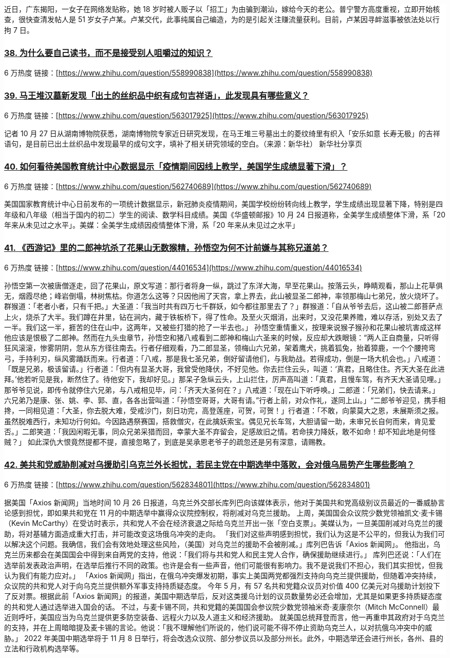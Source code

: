 近日，广东揭阳，一女子在网络发贴称，她 18 岁时被人贩子以「招工」为由骗到潮汕，嫁给今天的老公。普宁警方高度重视，立即开始核查，很快查清发帖人是 51 岁女子卢某。卢某交代，此事纯属自己编造，为的是引起关注赚流量获利。目前，卢某因寻衅滋事被依法处以行拘 7 日。

### [38. 为什么要自己读书，而不是接受别人咀嚼过的知识？](https://www.zhihu.com/question/558990838)
6 万热度 链接：[https://www.zhihu.com/question/558990838](https://www.zhihu.com/question/558990838)



### [39. 马王堆汉墓新发现「出土的丝织品中织有成句吉祥语」，此发现具有哪些意义？](https://www.zhihu.com/question/563017925)
6 万热度 链接：[https://www.zhihu.com/question/563017925](https://www.zhihu.com/question/563017925)

记者 10 月 27 日从湖南博物院获悉，湖南博物院专家近日研究发现，在马王堆三号墓出土的菱纹绮里有织入「安乐如意 长寿无极」的吉祥语句，是目前已出土丝织品中发现最早的成句文字，填补了相关研究领域的空白。（来源：新华社） 新华社分享页

### [40. 如何看待美国教育统计中心数据显示「疫情期间因线上教学，美国学生成绩显著下滑」？](https://www.zhihu.com/question/562740689)
6 万热度 链接：[https://www.zhihu.com/question/562740689](https://www.zhihu.com/question/562740689)

美国国家教育统计中心日前发布的一项统计数据显示，新冠肺炎疫情期间，美国学校纷纷转向线上教学，学生成绩出现显著下降，特别是四年级和八年级（相当于国内的初二）学生的阅读、数学科目成绩。美国《华盛顿邮报》10 月 24 日报道称，全美学生成绩整体下滑，系「20 年来从未见过之水平」。美媒：全美学生成绩因疫情整体下滑，系「20 年来从未见过之水平」

### [41. 《西游记》里的二郎神坑杀了花果山无数猴精，孙悟空为何不计前嫌与其称兄道弟？](https://www.zhihu.com/question/44016534)
6 万热度 链接：[https://www.zhihu.com/question/44016534](https://www.zhihu.com/question/44016534)

孙悟空第一次被唐僧逐走，回了花果山，原文写道：那行者将身一纵，跳过了东洋大海，早至花果山。按落云头，睁睛观看，那山上花草俱无，烟霞尽绝；峰岩倒塌，林树焦枯。你道怎么这等？只因他闹了天宫，拿上界去，此山被显圣二郎神，率领那梅山七弟兄，放火烧坏了。 群猴道：「老者小者，只有千把。」大圣道：「我当时共有四万七千群妖，如今都往那里去了？」群猴道：「自从爷爷去后，这山被二郎菩萨点上火，烧杀了大半。我们蹲在井里，钻在涧内，藏于铁板桥下，得了性命。及至火灭烟消，出来时，又没花果养赡，难以存活，别处又去了一半。我们这一半，捱苦的住在山中，这两年，又被些打猎的抢了一半去也。」 孙悟空重情重义，按理来说猴子猴孙和花果山被坑害成这样他应该是恨极了二郎神。然而在九头虫章节，孙悟空和猪八戒看到二郎神和梅山六圣来的时候，反应却大跌眼镜：“两人正自商量，只听得狂风滚滚，惨雾阴阴，忽从东方径往南去。行者仔细观看，乃二郎显圣，领梅山六兄弟，架着鹰犬，挑着狐兔，抬着獐鹿，一个个腰挎弯弓，手持利刃，纵风雾踊跃而来。行者道：「八戒，那是我七圣兄弟，倒好留请他们，与我助战。若得成功，倒是一场大机会也。」八戒道：「既是兄弟，极该留请。」行者道：「但内有显圣大哥，我曾受他降伏，不好见他。你去拦住云头，叫道：‘真君，且略住住。齐天大圣在此进拜。’他若听见是我，断然住了。待他安下，我却好见。」那呆子急纵云头，上山拦住，厉声高叫道：「真君，且慢车驾，有齐天大圣请见哩。」那爷爷见说，即传令就停住六兄弟，与八戒相见毕，问：「齐天大圣何在？」八戒道：「现在山下听呼唤。」二郎道：「兄弟们，快去请来。」六兄弟乃是康、张、姚、李、郭、直，各各出营叫道：「孙悟空哥哥，大哥有请。”行者上前，对众作礼，遂同上山。」“二郎爷爷迎见，携手相搀，一同相见道：「大圣，你去脱大难，受戒沙门，刻日功完，高登莲座，可贺，可贺！」行者道：「不敢，向蒙莫大之恩，未展斯须之报。虽然脱难西行，未知功行何如。今因路遇祭赛国，搭救僧灾，在此擒妖索宝。偶见兄长车驾，大胆请留一助，未审兄长自何而来，肯见爱否。」二郎笑道：「我因闲暇无事，同众兄弟采猎而回，幸蒙大圣不弃留会，足感故旧之情。若命挟力降妖，敢不如命！却不知此地是何怪贼？」 如此深仇大恨竟然提都不提，直接忽略了，到底是吴承恩老爷子的疏忽还是另有深意，请赐教。

### [42. 美共和党威胁削减对乌援助引乌克兰外长担忧，若民主党在中期选举中落败，会对俄乌局势产生哪些影响？](https://www.zhihu.com/question/562834801)
6 万热度 链接：[https://www.zhihu.com/question/562834801](https://www.zhihu.com/question/562834801)

据美国「Axios 新闻网」当地时间 10 月 26 日报道，乌克兰外交部长库列巴向该媒体表示，他对于美国共和党高级别议员最近的一番威胁言论感到担忧，即如果共和党在 11 月的中期选举中赢得众议院控制权，将削减对乌克兰援助。 	 上周，美国国会众议院少数党领袖凯文·麦卡锡（Kevin McCarthy）在受访时表示，共和党人不会在经济衰退之际给乌克兰开出一张「空白支票」。美媒认为，一旦美国削减对乌克兰的援助，将对基辅方面造成重大打击，并可能改变这场俄乌冲突的走向。 「我们对这些声明感到担忧，我们认为这是不公平的，但我认为我们可以解决这个问题。我确信，我们会有效地处理这些风险，（美国）对乌克兰的援助不会被削减。」库列巴告诉「Axios 新闻网」。 	 他指出，乌克兰历来都会在美国国会中得到来自两党的支持，他说：「我们将与共和党人和民主党人合作，确保援助继续进行。」 	 库列巴还说：「人们在选举前发表政治声明，在选举后推行不同的政策。也许是会有一些声音，他们可能很有影响力。我不是说我们不担心，我们其实担忧，但我认为我们有能力应对。」 「Axios 新闻网」指出，在俄乌冲突爆发初期，事实上美国两党都强烈支持向乌克兰提供援助，但随着冲突持续，众议院的共和党人对于向乌克兰提供额外军事支持持质疑态度。 	 今年 5 月，有 57 名共和党籍众议员对价值 400 亿美元对乌援助计划投下了反对票。根据此前「Axios 新闻网」的报道，美国中期选举后，反对这类援乌计划的议员数量势必还会增加，尤其是如果更多持质疑态度的共和党人通过选举进入国会的话。 	 不过，与麦卡锡不同，共和党籍的美国国会参议院少数党领袖米奇·麦康奈尔（Mitch McConnell）最近则呼吁，美国应当为乌克兰提供更多防空装备、远程火力以及人道主义和经济援助。 就美国总统拜登而言，他一再重申其政府对于乌克兰的支持，并在上周暗暗提及麦卡锡的言论。他说：「我不理解他们所说的，他们说可能不得不停止资助乌克兰人，以对抗俄乌冲突中的威胁。」 	2022 年美国中期选举将于 11 月 8 日举行，将会改选众议院、部分参议员以及部分州长。此外，中期选举还会进行州长，各州、县的立法和行政机构选举等。
